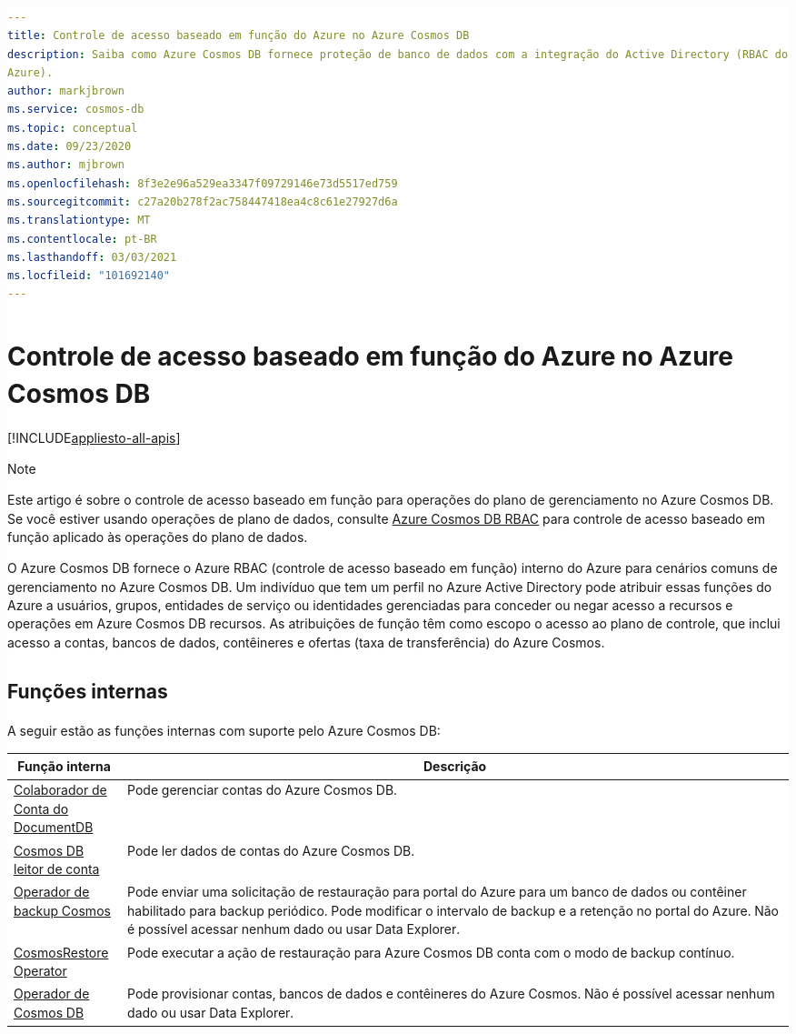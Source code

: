 ```yaml
---
title: Controle de acesso baseado em função do Azure no Azure Cosmos DB
description: Saiba como Azure Cosmos DB fornece proteção de banco de dados com a integração do Active Directory (RBAC do Azure).
author: markjbrown
ms.service: cosmos-db
ms.topic: conceptual
ms.date: 09/23/2020
ms.author: mjbrown
ms.openlocfilehash: 8f3e2e96a529ea3347f09729146e73d5517ed759
ms.sourcegitcommit: c27a20b278f2ac758447418ea4c8c61e27927d6a
ms.translationtype: MT
ms.contentlocale: pt-BR
ms.lasthandoff: 03/03/2021
ms.locfileid: "101692140"
---
```

# <a name="azure-role-based-access-control-in-azure-cosmos-db"></a>Controle de acesso baseado em função do Azure no Azure Cosmos DB
[!INCLUDE[appliesto-all-apis](includes/appliesto-all-apis.md)]

> [!NOTE]
> Este artigo é sobre o controle de acesso baseado em função para operações do plano de gerenciamento no Azure Cosmos DB. Se você estiver usando operações de plano de dados, consulte [Azure Cosmos DB RBAC](how-to-setup-rbac.md) para controle de acesso baseado em função aplicado às operações do plano de dados.

O Azure Cosmos DB fornece o Azure RBAC (controle de acesso baseado em função) interno do Azure para cenários comuns de gerenciamento no Azure Cosmos DB. Um indivíduo que tem um perfil no Azure Active Directory pode atribuir essas funções do Azure a usuários, grupos, entidades de serviço ou identidades gerenciadas para conceder ou negar acesso a recursos e operações em Azure Cosmos DB recursos. As atribuições de função têm como escopo o acesso ao plano de controle, que inclui acesso a contas, bancos de dados, contêineres e ofertas (taxa de transferência) do Azure Cosmos.

## <a name="built-in-roles"></a>Funções internas

A seguir estão as funções internas com suporte pelo Azure Cosmos DB:

|**Função interna**  |**Descrição**  |
|---------|---------|
|[Colaborador de Conta do DocumentDB](../role-based-access-control/built-in-roles.md#documentdb-account-contributor)|Pode gerenciar contas do Azure Cosmos DB.|
|[Cosmos DB leitor de conta](../role-based-access-control/built-in-roles.md#cosmos-db-account-reader-role)|Pode ler dados de contas do Azure Cosmos DB.|
|[Operador de backup Cosmos](../role-based-access-control/built-in-roles.md#cosmosbackupoperator)| Pode enviar uma solicitação de restauração para portal do Azure para um banco de dados ou contêiner habilitado para backup periódico. Pode modificar o intervalo de backup e a retenção no portal do Azure. Não é possível acessar nenhum dado ou usar Data Explorer.  |
| [CosmosRestoreOperator](../role-based-access-control/built-in-roles.md) | Pode executar a ação de restauração para Azure Cosmos DB conta com o modo de backup contínuo.|
|[Operador de Cosmos DB](../role-based-access-control/built-in-roles.md#cosmos-db-operator)|Pode provisionar contas, bancos de dados e contêineres do Azure Cosmos. Não é possível acessar nenhum dado ou usar Data Explorer.|
